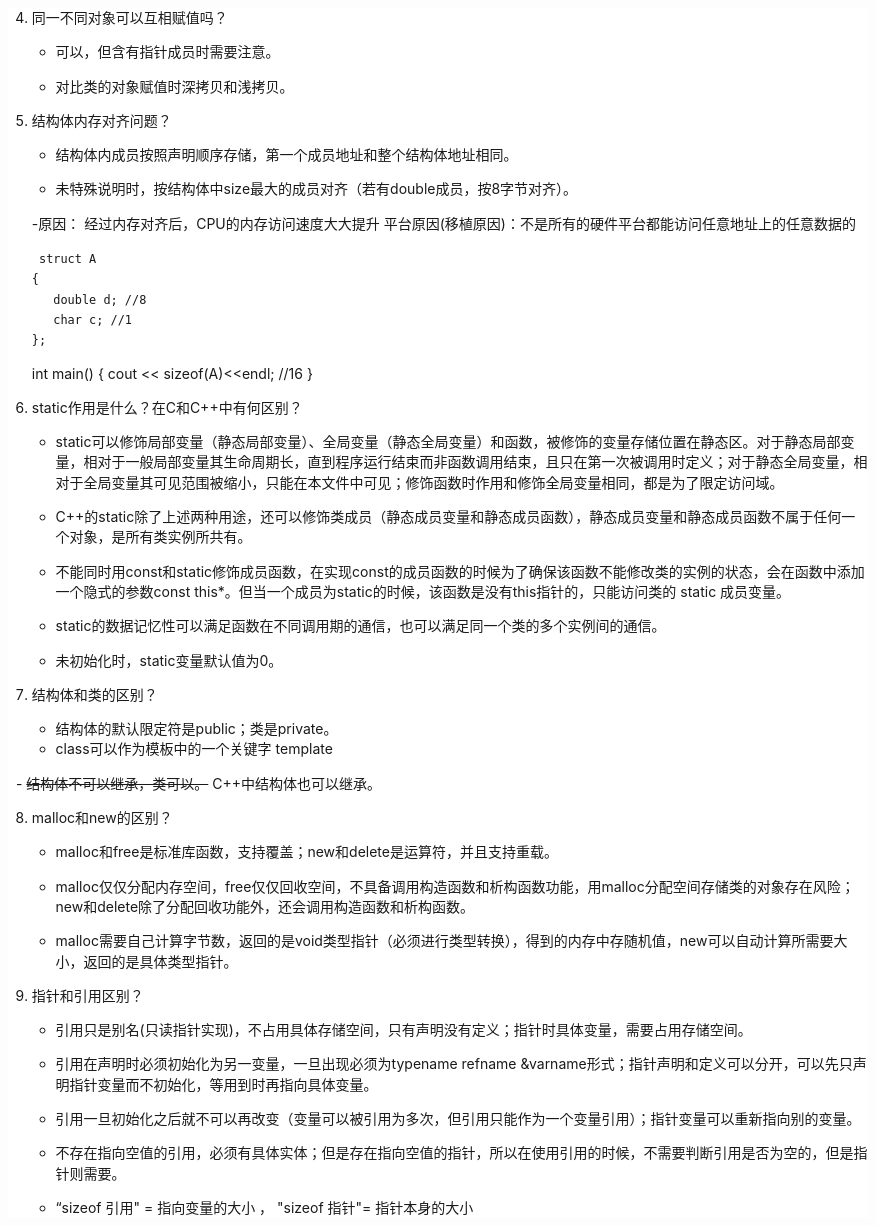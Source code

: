 4. 同一不同对象可以互相赋值吗？
    - 可以，但含有指针成员时需要注意。
    
    - 对比类的对象赋值时深拷贝和浅拷贝。

5. 结构体内存对齐问题？
    - 结构体内成员按照声明顺序存储，第一个成员地址和整个结构体地址相同。
    
    - 未特殊说明时，按结构体中size最大的成员对齐（若有double成员，按8字节对齐）。
    
    -原因：
          经过内存对齐后，CPU的内存访问速度大大提升
          平台原因(移植原因)：不是所有的硬件平台都能访问任意地址上的任意数据的
    
        struct A
       {
	      double d; //8
	      char c; //1
       };

      int main() {
	  cout << sizeof(A)<<endl; //16
      }

6. static作用是什么？在C和C++中有何区别？
    - static可以修饰局部变量（静态局部变量）、全局变量（静态全局变量）和函数，被修饰的变量存储位置在静态区。对于静态局部变量，相对于一般局部变量其生命周期长，直到程序运行结束而非函数调用结束，且只在第一次被调用时定义；对于静态全局变量，相对于全局变量其可见范围被缩小，只能在本文件中可见；修饰函数时作用和修饰全局变量相同，都是为了限定访问域。
    
    - C++的static除了上述两种用途，还可以修饰类成员（静态成员变量和静态成员函数），静态成员变量和静态成员函数不属于任何一个对象，是所有类实例所共有。
    
    - 不能同时用const和static修饰成员函数，在实现const的成员函数的时候为了确保该函数不能修改类的实例的状态，会在函数中添加一个隐式的参数const              this*。但当一个成员为static的时候，该函数是没有this指针的，只能访问类的 static 成员变量。
    
    - static的数据记忆性可以满足函数在不同调用期的通信，也可以满足同一个类的多个实例间的通信。
    
    - 未初始化时，static变量默认值为0。

7. 结构体和类的区别？
    - 结构体的默认限定符是public；类是private。
    - class可以作为模板中的一个关键字 template<Class T>
    
    - ~~结构体不可以继承，类可以。~~ C++中结构体也可以继承。

8. malloc和new的区别？
    - malloc和free是标准库函数，支持覆盖；new和delete是运算符，并且支持重载。
    
    - malloc仅仅分配内存空间，free仅仅回收空间，不具备调用构造函数和析构函数功能，用malloc分配空间存储类的对象存在风险；new和delete除了分配回收功能外，还会调用构造函数和析构函数。
    
    - malloc需要自己计算字节数，返回的是void类型指针（必须进行类型转换），得到的内存中存随机值，new可以自动计算所需要大小，返回的是具体类型指针。

9. 指针和引用区别？
    - 引用只是别名(只读指针实现)，不占用具体存储空间，只有声明没有定义；指针时具体变量，需要占用存储空间。
    
    - 引用在声明时必须初始化为另一变量，一旦出现必须为typename refname &varname形式；指针声明和定义可以分开，可以先只声明指针变量而不初始化，等用到时再指向具体变量。
    
    - 引用一旦初始化之后就不可以再改变（变量可以被引用为多次，但引用只能作为一个变量引用）；指针变量可以重新指向别的变量。
    
    - 不存在指向空值的引用，必须有具体实体；但是存在指向空值的指针，所以在使用引用的时候，不需要判断引用是否为空的，但是指针则需要。
    
    - “sizeof 引用" = 指向变量的大小 ， "sizeof 指针"= 指针本身的大小
    